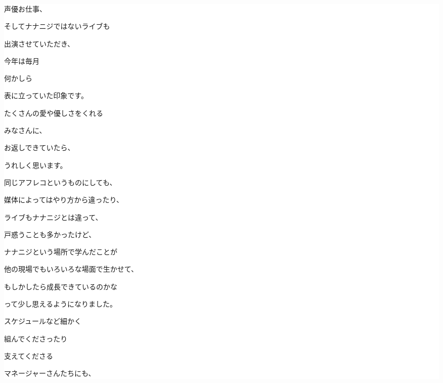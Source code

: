 声優お仕事、

そしてナナニジではないライブも


出演させていただき、




今年は毎月

何かしら

表に立っていた印象です。








たくさんの愛や優しさをくれる

みなさんに、


お返しできていたら、

うれしく思います。









同じアフレコというものにしても、

媒体によってはやり方から違ったり、


ライブもナナニジとは違って、


戸惑うことも多かったけど、



ナナニジという場所で学んだことが

他の現場でもいろいろな場面で生かせて、


もしかしたら成長できているのかな

って少し思えるようになりました。







スケジュールなど細かく

組んでくださったり

支えてくださる

マネージャーさんたちにも、
